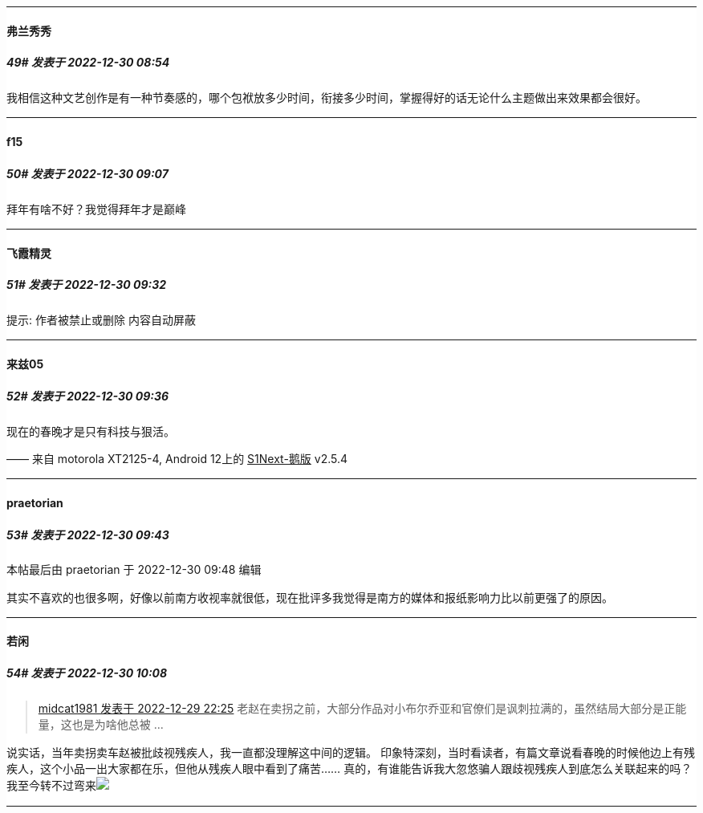 *****

####  弗兰秀秀  
##### 49#       发表于 2022-12-30 08:54

我相信这种文艺创作是有一种节奏感的，哪个包袱放多少时间，衔接多少时间，掌握得好的话无论什么主题做出来效果都会很好。

*****

####  f15  
##### 50#       发表于 2022-12-30 09:07

拜年有啥不好？我觉得拜年才是巅峰

*****

####  飞霞精灵  
##### 51#       发表于 2022-12-30 09:32

提示: 作者被禁止或删除 内容自动屏蔽

*****

####  来兹05  
##### 52#       发表于 2022-12-30 09:36

现在的春晚才是只有科技与狠活。

—— 来自 motorola XT2125-4, Android 12上的 [S1Next-鹅版](https://github.com/ykrank/S1-Next/releases) v2.5.4

*****

####  praetorian  
##### 53#       发表于 2022-12-30 09:43

 本帖最后由 praetorian 于 2022-12-30 09:48 编辑 

其实不喜欢的也很多啊，好像以前南方收视率就很低，现在批评多我觉得是南方的媒体和报纸影响力比以前更强了的原因。

*****

####  若闲  
##### 54#       发表于 2022-12-30 10:08

<blockquote><a href="httphttps://bbs.saraba1st.com/2b/forum.php?mod=redirect&amp;goto=findpost&amp;pid=59134579&amp;ptid=2112562" target="_blank">midcat1981 发表于 2022-12-29 22:25</a>
老赵在卖拐之前，大部分作品对小布尔乔亚和官僚们是讽刺拉满的，虽然结局大部分是正能量，这也是为啥他总被 ...</blockquote>
说实话，当年卖拐卖车赵被批歧视残疾人，我一直都没理解这中间的逻辑。
印象特深刻，当时看读者，有篇文章说看春晚的时候他边上有残疾人，这个小品一出大家都在乐，但他从残疾人眼中看到了痛苦……
真的，有谁能告诉我大忽悠骗人跟歧视残疾人到底怎么关联起来的吗？我至今转不过弯来<img src="https://static.saraba1st.com/image/smiley/face2017/004.gif" referrerpolicy="no-referrer">

*****
